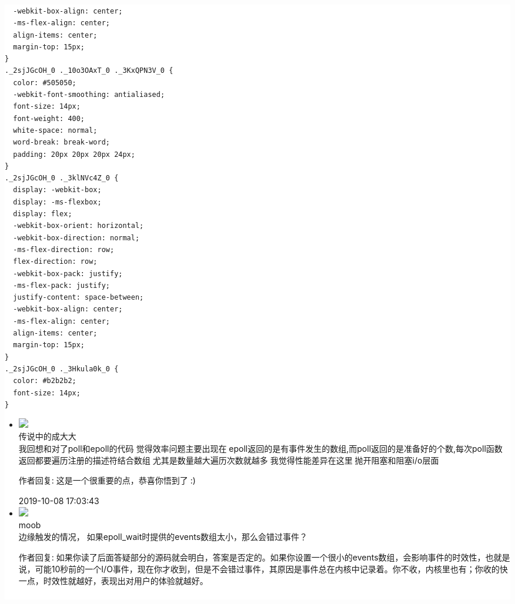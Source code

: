       -webkit-box-align: center;
      -ms-flex-align: center;
      align-items: center;
      margin-top: 15px;
    }
    ._2sjJGcOH_0 ._10o3OAxT_0 ._3KxQPN3V_0 {
      color: #505050;
      -webkit-font-smoothing: antialiased;
      font-size: 14px;
      font-weight: 400;
      white-space: normal;
      word-break: break-word;
      padding: 20px 20px 20px 24px;
    }
    ._2sjJGcOH_0 ._3klNVc4Z_0 {
      display: -webkit-box;
      display: -ms-flexbox;
      display: flex;
      -webkit-box-orient: horizontal;
      -webkit-box-direction: normal;
      -ms-flex-direction: row;
      flex-direction: row;
      -webkit-box-pack: justify;
      -ms-flex-pack: justify;
      justify-content: space-between;
      -webkit-box-align: center;
      -ms-flex-align: center;
      align-items: center;
      margin-top: 15px;
    }
    ._2sjJGcOH_0 ._3Hkula0k_0 {
      color: #b2b2b2;
      font-size: 14px;
    }
</style><ul><li>
<div class="_2sjJGcOH_0"><img src="https://static001.geekbang.org/account/avatar/00/12/df/1e/cea897e8.jpg"
  class="_3FLYR4bF_0">
<div class="_36ChpWj4_0">
  <div class="_2zFoi7sd_0"><span>传说中的成大大</span>
  </div>
  <div class="_2_QraFYR_0">我回想和对了poll和epoll的代码 觉得效率问题主要出现在 epoll返回的是有事件发生的数组,而poll返回的是准备好的个数,每次poll函数返回都要遍历注册的描述符结合数组 尤其是数量越大遍历次数就越多 我觉得性能差异在这里 抛开阻塞和阻塞i&#47;o层面</div>
  <div class="_10o3OAxT_0">
    <p class="_3KxQPN3V_0">作者回复: 这是一个很重要的点，恭喜你悟到了 :)</p>
  </div>
  <div class="_3klNVc4Z_0">
    <div class="_3Hkula0k_0">2019-10-08 17:03:43</div>
  </div>
</div>
</div>
</li>
<li>
<div class="_2sjJGcOH_0"><img src="https://thirdwx.qlogo.cn/mmopen/vi_32/Q0j4TwGTfTLLOldQf1VmafqYpeDj2RFdWfo3O4KV5jjHIzaSnmuJf4RjyAtibIkbzuYTX1NGyvznm9asmiaHvyVw/132"
  class="_3FLYR4bF_0">
<div class="_36ChpWj4_0">
  <div class="_2zFoi7sd_0"><span>moob</span>
  </div>
  <div class="_2_QraFYR_0">边缘触发的情况， 如果epoll_wait时提供的events数组太小，那么会错过事件？</div>
  <div class="_10o3OAxT_0">
    <p class="_3KxQPN3V_0">作者回复: 如果你读了后面答疑部分的源码就会明白，答案是否定的。如果你设置一个很小的events数组，会影响事件的时效性，也就是说，可能10秒前的一个I&#47;O事件，现在你才收到，但是不会错过事件，其原因是事件总在内核中记录着。你不收，内核里也有；你收的快一点，时效性就越好，表现出对用户的体验就越好。<br><br></p>
  </div>